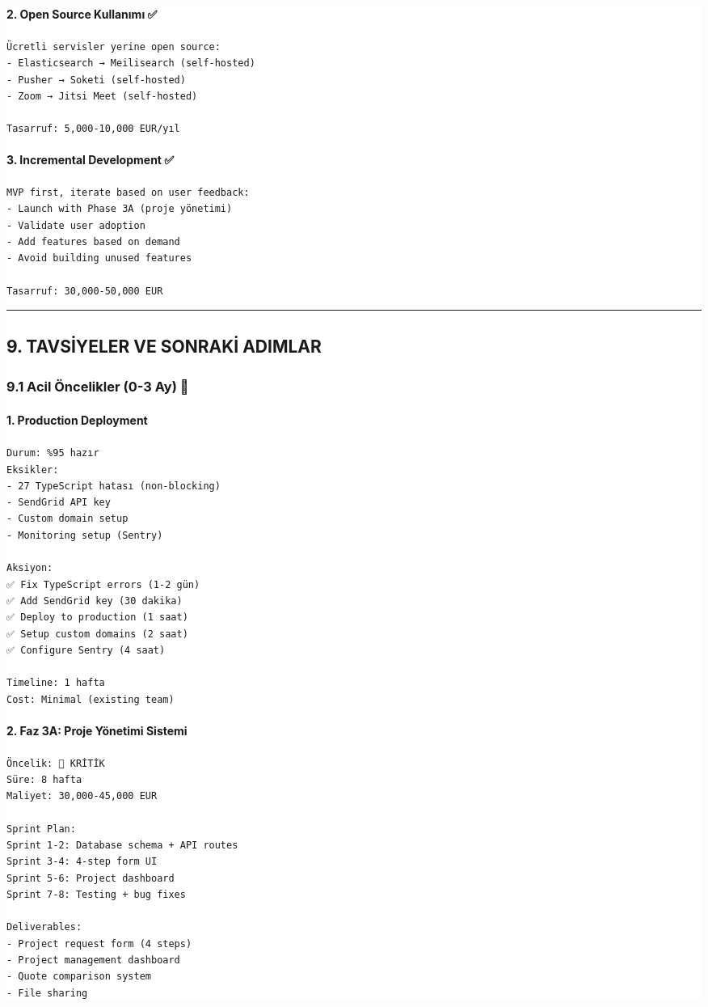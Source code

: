 #### 2. Open Source Kullanımı ✅
```
Ücretli servisler yerine open source:
- Elasticsearch → Meilisearch (self-hosted)
- Pusher → Soketi (self-hosted)
- Zoom → Jitsi Meet (self-hosted)

Tasarruf: 5,000-10,000 EUR/yıl
```

#### 3. Incremental Development ✅
```
MVP first, iterate based on user feedback:
- Launch with Phase 3A (proje yönetimi)
- Validate user adoption
- Add features based on demand
- Avoid building unused features

Tasarruf: 30,000-50,000 EUR
```

---

## 9. TAVSİYELER VE SONRAKİ ADIMLAR

### 9.1 Acil Öncelikler (0-3 Ay) 🔴

#### 1. Production Deployment
```
Durum: %95 hazır
Eksikler:
- 27 TypeScript hatası (non-blocking)
- SendGrid API key
- Custom domain setup
- Monitoring setup (Sentry)

Aksiyon:
✅ Fix TypeScript errors (1-2 gün)
✅ Add SendGrid key (30 dakika)
✅ Deploy to production (1 saat)
✅ Setup custom domains (2 saat)
✅ Configure Sentry (4 saat)

Timeline: 1 hafta
Cost: Minimal (existing team)
```

#### 2. Faz 3A: Proje Yönetimi Sistemi
```
Öncelik: 🔴 KRİTİK
Süre: 8 hafta
Maliyet: 30,000-45,000 EUR

Sprint Plan:
Sprint 1-2: Database schema + API routes
Sprint 3-4: 4-step form UI
Sprint 5-6: Project dashboard
Sprint 7-8: Testing + bug fixes

Deliverables:
- Project request form (4 steps)
- Project management dashboard
- Quote comparison system
- File sharing
```
